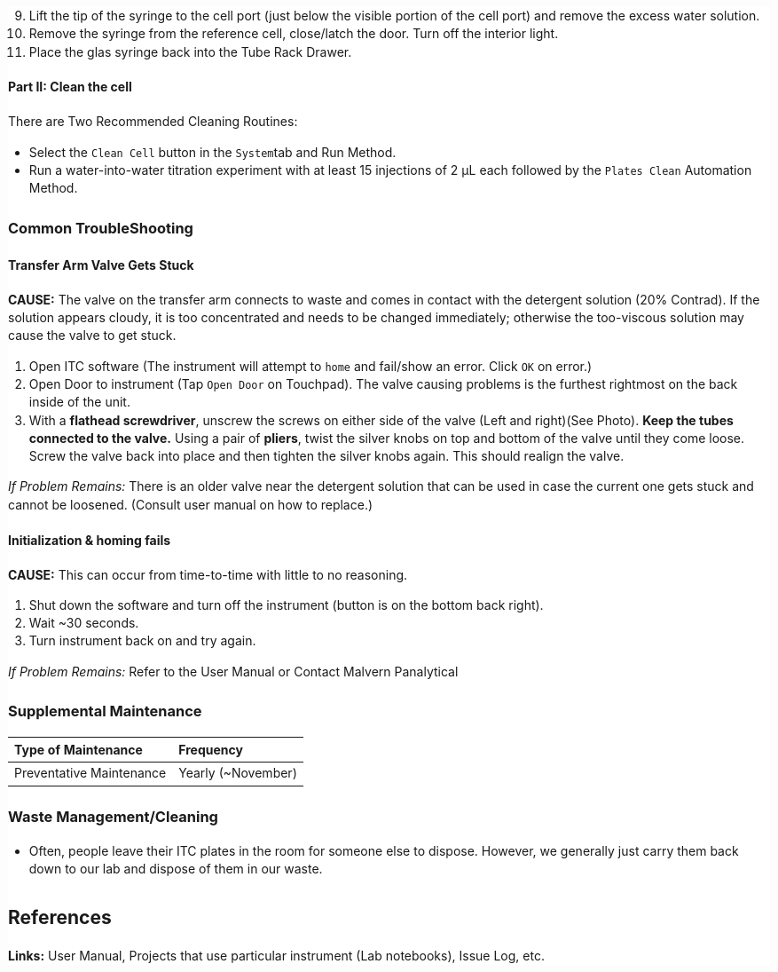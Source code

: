 9. Lift the tip of the syringe to the cell port (just below the visible portion of the cell port) and remove the excess water solution.
10. Remove the syringe from the reference cell, close/latch the door. Turn off the interior light.
11. Place the glas syringe back into the Tube Rack Drawer.

#### Part II: Clean the cell

There are Two Recommended Cleaning Routines:

- Select the `Clean Cell` button in the `System`tab and Run Method.
- Run a water-into-water titration experiment with at least 15 injections of 2 µL each followed by the `Plates Clean` Automation Method.

### Common TroubleShooting

#### Transfer Arm Valve Gets Stuck

**CAUSE:** The valve on the transfer arm connects to waste and comes in contact with the detergent solution (20% Contrad). If the solution appears cloudy, it is too concentrated and needs to be changed immediately; otherwise the too-viscous solution may cause the valve to get stuck.

1. Open ITC software (The instrument will attempt to `home` and fail/show an error. Click `OK` on error.)
2. Open Door to instrument (Tap `Open Door` on Touchpad). The valve causing problems is the furthest rightmost on the back inside of the unit.
3. With a **flathead screwdriver**, unscrew the screws on either side of the valve (Left and right)(See Photo). **Keep the tubes connected to the valve.** Using a pair of **pliers**, twist the silver knobs on top and bottom of the valve until they come loose. Screw the valve back into place and then tighten the silver knobs again. This should realign the valve.

_If Problem Remains:_ There is an older valve near the detergent solution that can be used in case the current one gets stuck and cannot be loosened. (Consult user manual on how to replace.)

#### Initialization & homing fails

**CAUSE:** This can occur from time-to-time with little to no reasoning.

1. Shut down the software and turn off the instrument (button is on the bottom back right).
2. Wait ~30 seconds.
3. Turn instrument back on and try again.

_If Problem Remains:_ Refer to the User Manual or Contact Malvern Panalytical

### Supplemental Maintenance

Type of Maintenance      | Frequency
:----------------------- | :-----------------
Preventative Maintenance | Yearly (~November)

### Waste Management/Cleaning

- Often, people leave their ITC plates in the room for someone else to dispose. However, we generally just carry them back down to our lab and dispose of them in our waste.

## **References**

**Links:** User Manual, Projects that use particular instrument (Lab notebooks), Issue Log, etc.

[3983f2d8]: https://github.com/choderalab/wetlab-protocols/tree/master/Frequent_calculations_during_experiment_preparation "GitHub"
